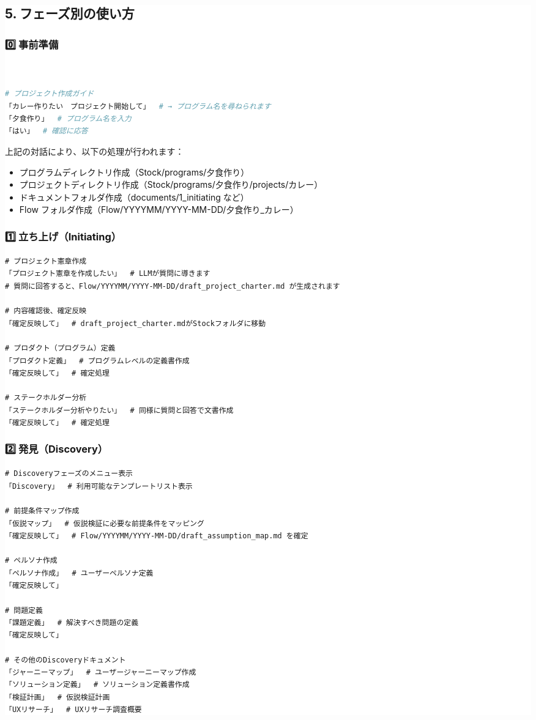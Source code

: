 ## 5. フェーズ別の使い方

### 0️⃣ 事前準備

```bash


# プロジェクト作成ガイド
「カレー作りたい　プロジェクト開始して」  # → プログラム名を尋ねられます
「夕食作り」  # プログラム名を入力
「はい」  # 確認に応答
```

上記の対話により、以下の処理が行われます：

-   プログラムディレクトリ作成（Stock/programs/夕食作り）
-   プロジェクトディレクトリ作成（Stock/programs/夕食作り/projects/カレー）
-   ドキュメントフォルダ作成（documents/1_initiating など）
-   Flow フォルダ作成（Flow/YYYYMM/YYYY-MM-DD/夕食作り\_カレー）

### 1️⃣ 立ち上げ（Initiating）

```
# プロジェクト憲章作成
「プロジェクト憲章を作成したい」  # LLMが質問に導きます
# 質問に回答すると、Flow/YYYYMM/YYYY-MM-DD/draft_project_charter.md が生成されます

# 内容確認後、確定反映
「確定反映して」  # draft_project_charter.mdがStockフォルダに移動

# プロダクト（プログラム）定義
「プロダクト定義」  # プログラムレベルの定義書作成
「確定反映して」  # 確定処理

# ステークホルダー分析
「ステークホルダー分析やりたい」  # 同様に質問と回答で文書作成
「確定反映して」  # 確定処理
```

### 2️⃣ 発見（Discovery）

```
# Discoveryフェーズのメニュー表示
「Discovery」  # 利用可能なテンプレートリスト表示

# 前提条件マップ作成
「仮説マップ」  # 仮説検証に必要な前提条件をマッピング
「確定反映して」  # Flow/YYYYMM/YYYY-MM-DD/draft_assumption_map.md を確定

# ペルソナ作成
「ペルソナ作成」  # ユーザーペルソナ定義
「確定反映して」

# 問題定義
「課題定義」  # 解決すべき問題の定義
「確定反映して」

# その他のDiscoveryドキュメント
「ジャーニーマップ」  # ユーザージャーニーマップ作成
「ソリューション定義」  # ソリューション定義書作成
「検証計画」  # 仮説検証計画
「UXリサーチ」  # UXリサーチ調査概要
```
